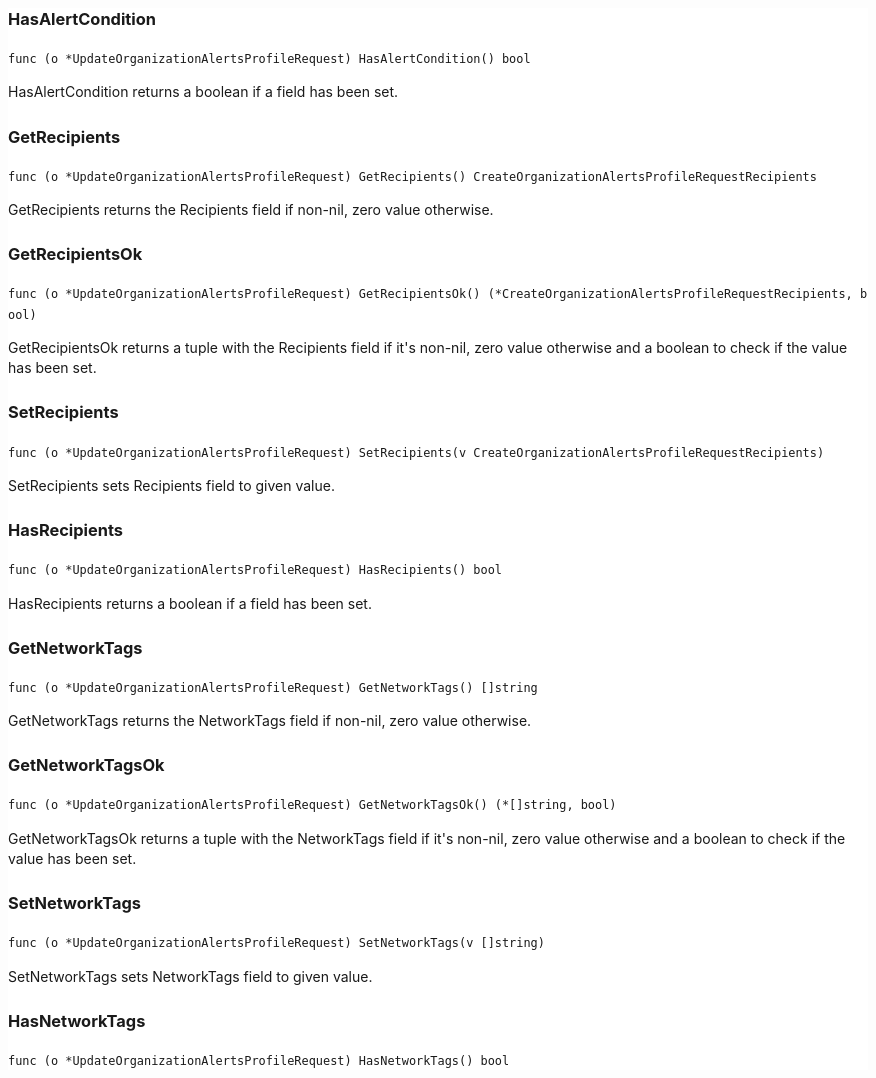 ### HasAlertCondition

`func (o *UpdateOrganizationAlertsProfileRequest) HasAlertCondition() bool`

HasAlertCondition returns a boolean if a field has been set.

### GetRecipients

`func (o *UpdateOrganizationAlertsProfileRequest) GetRecipients() CreateOrganizationAlertsProfileRequestRecipients`

GetRecipients returns the Recipients field if non-nil, zero value otherwise.

### GetRecipientsOk

`func (o *UpdateOrganizationAlertsProfileRequest) GetRecipientsOk() (*CreateOrganizationAlertsProfileRequestRecipients, bool)`

GetRecipientsOk returns a tuple with the Recipients field if it's non-nil, zero value otherwise
and a boolean to check if the value has been set.

### SetRecipients

`func (o *UpdateOrganizationAlertsProfileRequest) SetRecipients(v CreateOrganizationAlertsProfileRequestRecipients)`

SetRecipients sets Recipients field to given value.

### HasRecipients

`func (o *UpdateOrganizationAlertsProfileRequest) HasRecipients() bool`

HasRecipients returns a boolean if a field has been set.

### GetNetworkTags

`func (o *UpdateOrganizationAlertsProfileRequest) GetNetworkTags() []string`

GetNetworkTags returns the NetworkTags field if non-nil, zero value otherwise.

### GetNetworkTagsOk

`func (o *UpdateOrganizationAlertsProfileRequest) GetNetworkTagsOk() (*[]string, bool)`

GetNetworkTagsOk returns a tuple with the NetworkTags field if it's non-nil, zero value otherwise
and a boolean to check if the value has been set.

### SetNetworkTags

`func (o *UpdateOrganizationAlertsProfileRequest) SetNetworkTags(v []string)`

SetNetworkTags sets NetworkTags field to given value.

### HasNetworkTags

`func (o *UpdateOrganizationAlertsProfileRequest) HasNetworkTags() bool`
